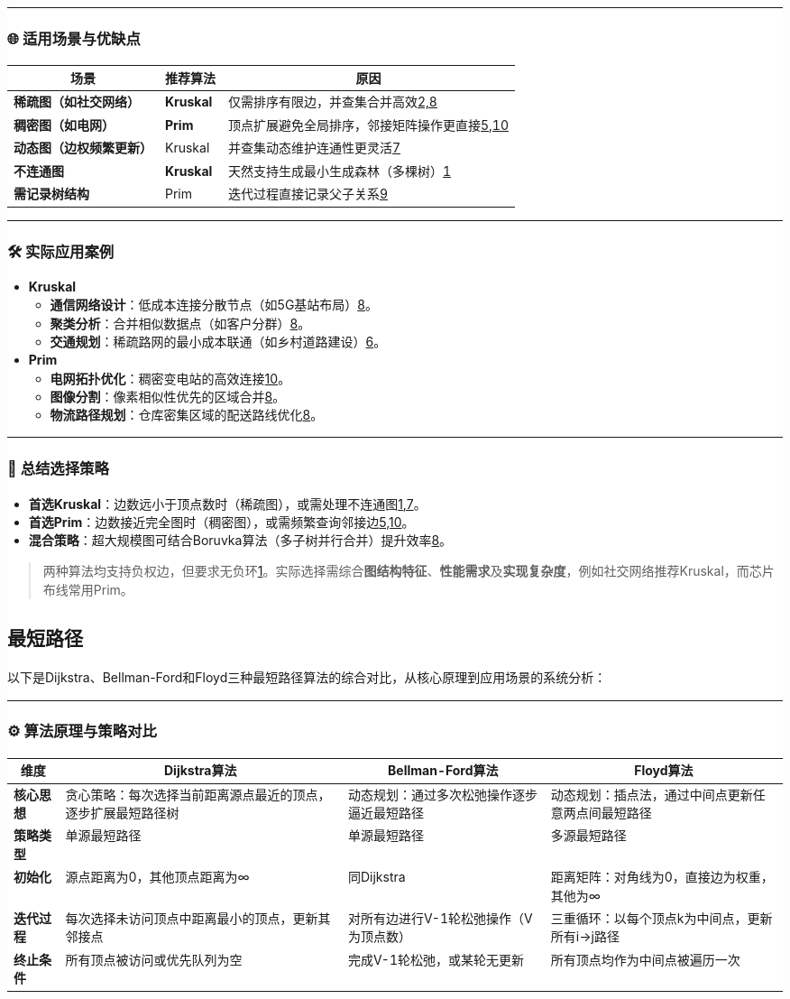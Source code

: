 ------

### 🌐 **适用场景与优缺点**

| **场景**                   | **推荐算法** | **原因**                                             |
| -------------------------- | ------------ | ---------------------------------------------------- |
| **稀疏图（如社交网络）**   | **Kruskal**  | 仅需排序有限边，并查集合并高效[2,8](@ref)            |
| **稠密图（如电网）**       | **Prim**     | 顶点扩展避免全局排序，邻接矩阵操作更直接[5,10](@ref) |
| **动态图（边权频繁更新）** | Kruskal      | 并查集动态维护连通性更灵活[7](@ref)                  |
| **不连通图**               | **Kruskal**  | 天然支持生成最小生成森林（多棵树）[1](@ref)          |
| **需记录树结构**           | Prim         | 迭代过程直接记录父子关系[9](@ref)                    |

------

### 🛠️ **实际应用案例**

- **Kruskal**
  - **通信网络设计**：低成本连接分散节点（如5G基站布局）[8](@ref)。
  - **聚类分析**：合并相似数据点（如客户分群）[8](@ref)。
  - **交通规划**：稀疏路网的最小成本联通（如乡村道路建设）[6](@ref)。
- **Prim**
  - **电网拓扑优化**：稠密变电站的高效连接[10](@ref)。
  - **图像分割**：像素相似性优先的区域合并[8](@ref)。
  - **物流路径规划**：仓库密集区域的配送路线优化[8](@ref)。

------

### 💎 **总结选择策略**

- **首选Kruskal**：边数远小于顶点数时（稀疏图），或需处理不连通图[1,7](@ref)。
- **首选Prim**：边数接近完全图时（稠密图），或需频繁查询邻接边[5,10](@ref)。
- **混合策略**：超大规模图可结合Boruvka算法（多子树并行合并）提升效率[8](@ref)。

> 两种算法均支持负权边，但要求无负环[1](@ref)。实际选择需综合**图结构特征**、**性能需求**及**实现复杂度**，例如社交网络推荐Kruskal，而芯片布线常用Prim。

## 最短路径

以下是Dijkstra、Bellman-Ford和Floyd三种最短路径算法的综合对比，从核心原理到应用场景的系统分析：

------

### ⚙️ **算法原理与策略对比**

| **维度**     | **Dijkstra算法**                                             | **Bellman-Ford算法**                       | **Floyd算法**                                      |
| ------------ | ------------------------------------------------------------ | ------------------------------------------ | -------------------------------------------------- |
| **核心思想** | 贪心策略：每次选择当前距离源点最近的顶点，逐步扩展最短路径树 | 动态规划：通过多次松弛操作逐步逼近最短路径 | 动态规划：插点法，通过中间点更新任意两点间最短路径 |
| **策略类型** | 单源最短路径                                                 | 单源最短路径                               | 多源最短路径                                       |
| **初始化**   | 源点距离为0，其他顶点距离为∞                                 | 同Dijkstra                                 | 距离矩阵：对角线为0，直接边为权重，其他为∞         |
| **迭代过程** | 每次选择未访问顶点中距离最小的顶点，更新其邻接点             | 对所有边进行V-1轮松弛操作（V为顶点数）     | 三重循环：以每个顶点k为中间点，更新所有i→j路径     |
| **终止条件** | 所有顶点被访问或优先队列为空                                 | 完成V-1轮松弛，或某轮无更新                | 所有顶点均作为中间点被遍历一次                     |
